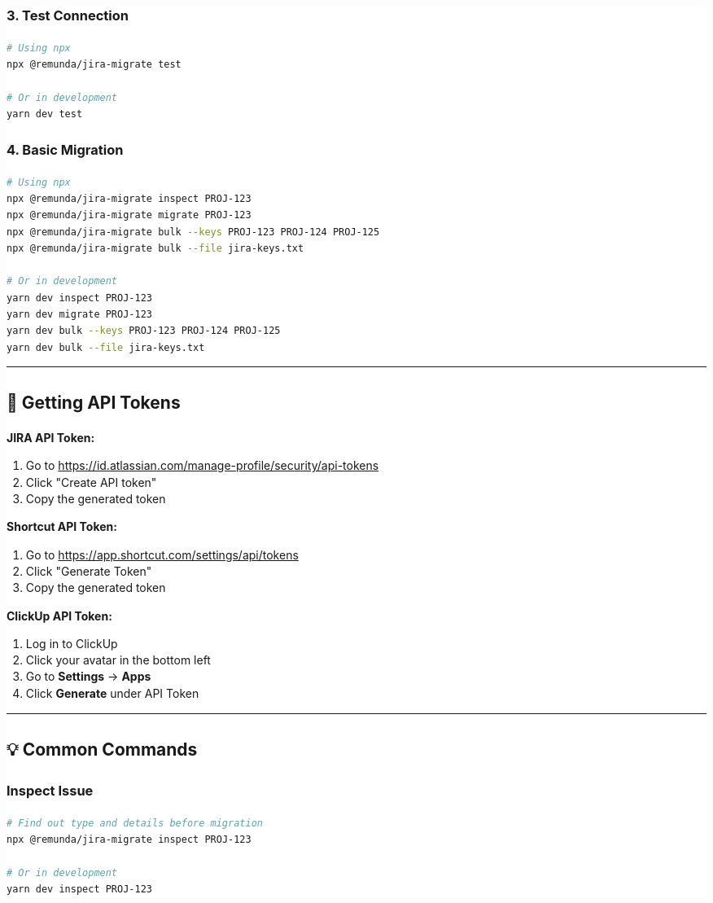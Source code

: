 ### 3. Test Connection

```bash
# Using npx
npx @remunda/jira-migrate test

# Or in development
yarn dev test
```

### 4. Basic Migration

```bash
# Using npx
npx @remunda/jira-migrate inspect PROJ-123
npx @remunda/jira-migrate migrate PROJ-123
npx @remunda/jira-migrate bulk --keys PROJ-123 PROJ-124 PROJ-125
npx @remunda/jira-migrate bulk --file jira-keys.txt

# Or in development
yarn dev inspect PROJ-123
yarn dev migrate PROJ-123
yarn dev bulk --keys PROJ-123 PROJ-124 PROJ-125
yarn dev bulk --file jira-keys.txt
```

---

## 📖 Getting API Tokens

**JIRA API Token:**
1. Go to https://id.atlassian.com/manage-profile/security/api-tokens
2. Click "Create API token"
3. Copy the generated token

**Shortcut API Token:**
1. Go to https://app.shortcut.com/settings/api/tokens
2. Click "Generate Token"
3. Copy the generated token

**ClickUp API Token:**
1. Log in to ClickUp
2. Click your avatar in the bottom left
3. Go to **Settings** → **Apps**
4. Click **Generate** under API Token

---

## 💡 Common Commands

### Inspect Issue
```bash
# Find out type and details before migration
npx @remunda/jira-migrate inspect PROJ-123

# Or in development
yarn dev inspect PROJ-123
```
